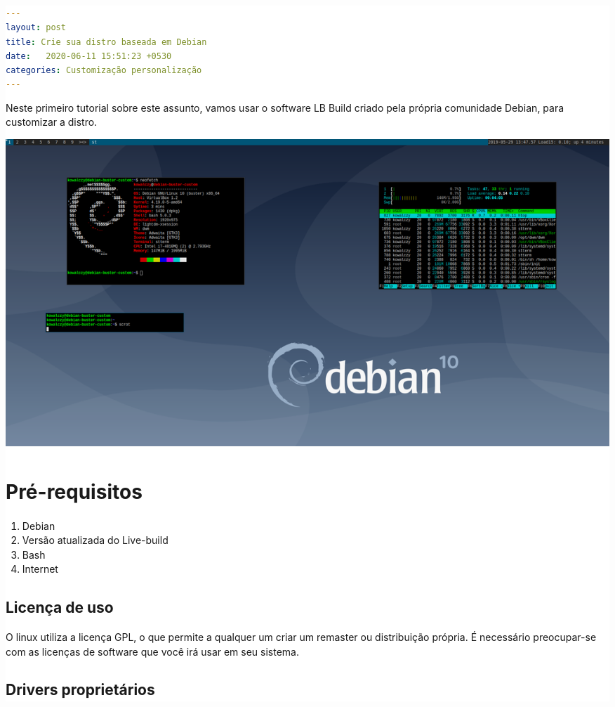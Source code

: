 ```yaml
---
layout: post
title: Crie sua distro baseada em Debian
date:   2020-06-11 15:51:23 +0530
categories: Customização personalização 
---
```


Neste primeiro tutorial sobre este assunto, vamos usar o software LB Build criado pela própria comunidade Debian, para customizar a distro. 

![lbuild](/blog/images/lb.png)



# Pré-requisitos

1.  Debian
2.  Versão atualizada do Live-build
3.  Bash
4.  Internet

## Licença de uso

O linux utiliza a licença GPL, o que permite a qualquer um criar um remaster ou distribuição própria. É necessário preocupar-se com as licenças de software que você irá usar em seu sistema.

## Drivers proprietários
